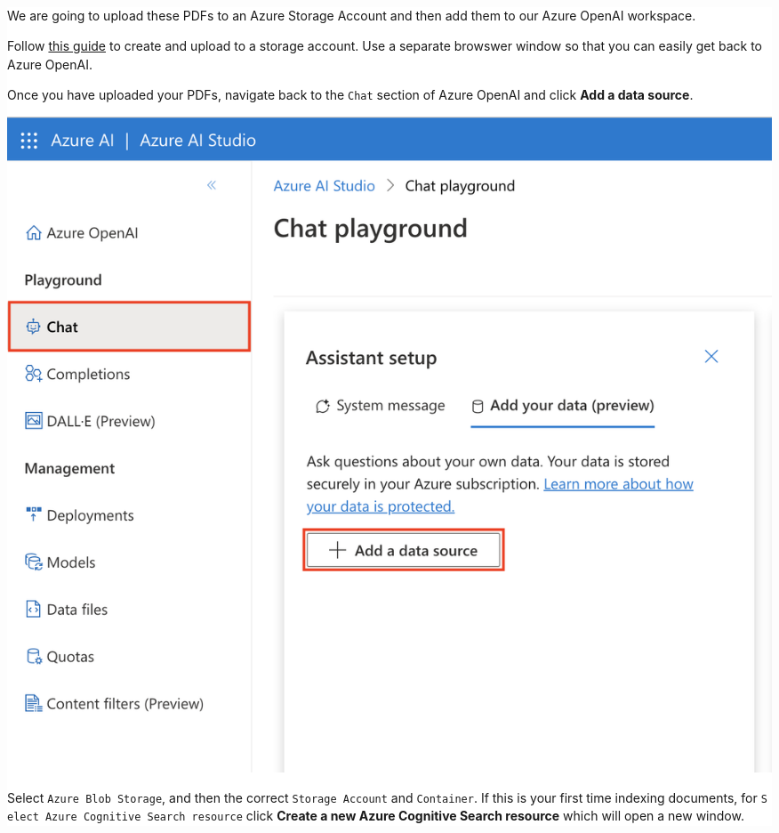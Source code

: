 We are going to upload these PDFs to an Azure Storage Account and then add them to our Azure OpenAI workspace. 

Follow [this guide](/docs/create_storage_account.md) to create and upload to a storage account. Use a separate browswer window so that you can easily get back to Azure OpenAI.

Once you have uploaded your PDFs, navigate back to the `Chat` section of Azure OpenAI and click **Add a data source**.

  ![Add data source image](/docs/images/5_add_data_source.png)

Select `Azure Blob Storage`, and then the correct `Storage Account` and `Container`. If this is your first time indexing documents, for `Select Azure Cognitive Search resource` click **Create a new Azure Cognitive Search resource** which will open a new window. 
